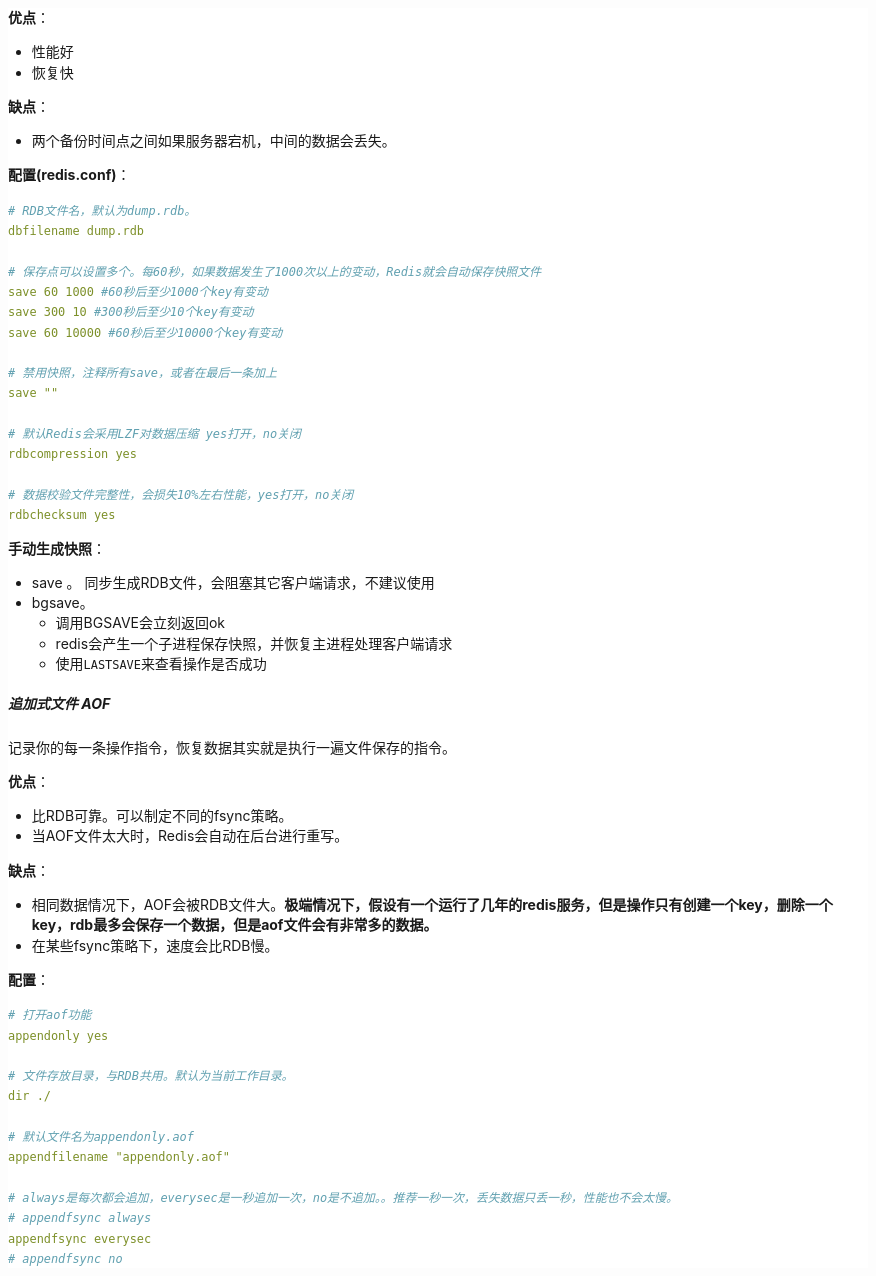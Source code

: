 **优点**：

- 性能好
- 恢复快

**缺点**：

- 两个备份时间点之间如果服务器宕机，中间的数据会丢失。

**配置(redis.conf)**：

```yaml
# RDB文件名，默认为dump.rdb。
dbfilename dump.rdb

# 保存点可以设置多个。每60秒，如果数据发生了1000次以上的变动，Redis就会自动保存快照文件
save 60 1000 #60秒后至少1000个key有变动
save 300 10 #300秒后至少10个key有变动
save 60 10000 #60秒后至少10000个key有变动

# 禁用快照，注释所有save，或者在最后一条加上
save ""

# 默认Redis会采用LZF对数据压缩 yes打开，no关闭
rdbcompression yes

# 数据校验文件完整性，会损失10%左右性能，yes打开，no关闭
rdbchecksum yes

```

**手动生成快照**：

- save 。 同步生成RDB文件，会阻塞其它客户端请求，不建议使用
- bgsave。
  - 调用BGSAVE会立刻返回ok
  - redis会产生一个子进程保存快照，并恢复主进程处理客户端请求
  - 使用`LASTSAVE`来查看操作是否成功

##### 追加式文件 AOF

记录你的每一条操作指令，恢复数据其实就是执行一遍文件保存的指令。

**优点**：

- 比RDB可靠。可以制定不同的fsync策略。
- 当AOF文件太大时，Redis会自动在后台进行重写。

**缺点**：

- 相同数据情况下，AOF会被RDB文件大。**极端情况下，假设有一个运行了几年的redis服务，但是操作只有创建一个key，删除一个key，rdb最多会保存一个数据，但是aof文件会有非常多的数据。**
- 在某些fsync策略下，速度会比RDB慢。

**配置**：

```yaml
# 打开aof功能
appendonly yes

# 文件存放目录，与RDB共用。默认为当前工作目录。
dir ./

# 默认文件名为appendonly.aof
appendfilename "appendonly.aof"

# always是每次都会追加，everysec是一秒追加一次，no是不追加。。推荐一秒一次，丢失数据只丢一秒，性能也不会太慢。
# appendfsync always
appendfsync everysec
# appendfsync no
```